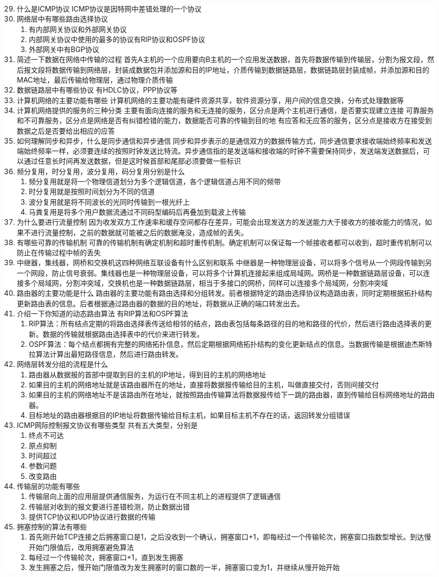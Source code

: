 29. 什么是ICMP协议
	ICMP协议是因特网中差错处理的一个协议
30. 网络层中有哪些路由选择协议
	1. 有内部网关协议和外部网关协议
	2. 内部网关协议中使用的最多的协议有RIP协议和OSPF协议
	3. 外部网关中有BGP协议
31. 简述一下数据在网络中传输的过程
	首先A主机的一个应用要向B主机的一个应用发送数据，首先将数据传输到传输层，分割为报文段，然后报文段将数据传输到网络层，封装成数据包并添加源和目的IP地址，介质传输到数据链路层，数据链路层封装成帧，并添加源和目的MAC地址，最后传输给物理层，通过物理介质传输
32. 数据链路层中有哪些协议
	有HDLC协议，PPP协议等
33. 计算机网络的主要功能有哪些
	计算机网络的主要功能有硬件资源共享，软件资源分享，用户间的信息交换，分布式处理数据等
34. 计算机网络提供的服务的三种分类
	主要有面向连接的服务和无连接的服务，区分点是两个主机进行通信，是否要实现建立连接
	可靠服务和不可靠服务，区分点是网络是否有纠错检错的能力，数据能否可靠的传输到目的地
	有应答和无应答的服务，区分点是接收方在接受到数据之后是否要给出相应的应答
35. 如何理解同步和异步，什么是同步通信和异步通信
	同步和异步表示的是通信双方的数据传输方式，同步通信要求接收端始终频率和发送端始终频率一样，必须要连续的按照时钟发送比特流。异步通信指的是发送端和接收端的时钟不需要保持同步，发送端发送数据后，可以通过任意长时间再发送数据，但是这时候首部和尾部必须要做一些标识
36. 频分复用，时分复用，波分复用，码分复用分别是什么
	1. 频分复用就是将一个物理信道划分为多个逻辑信道，各个逻辑信道占用不同的频带
	2. 时分复用就是按照时间划分为不同的信道
	3. 波分复用就是将不同波长的光同时传输到一根光纤上
	4. 马粪复用是将多个用户数据流通过不同码型编码后再叠加到载波上传输
37. 为什么要进行流量控制
	因为收发双方工作速率和缓存空间都存在差异，可能会出现发送方的发送能力大于接收方的接收能力的情况，如果不进行流量控制，之前的数据就可能被之后的数据淹没，造成帧的丢失。
38. 有哪些可靠的传输机制
	可靠的传输机制有确定机制和超时重传机制。确定机制可以保证每一个帧接收者都可以收到，超时重传机制可以防止在传输过程中帧的丢失
39. 中继器，集线器，网桥和交换机这四种网络互联设备有什么区别和联系
	中继器是一种物理层设备，可以将多个信号从一个网段传输到另一个网段，防止信号衰弱。集线器也是一种物理层设备，可以将多个计算机连接起来组成局域网。网桥是一种数据链路层设备，可以连接多个局域网，分割冲突域，交换机也是一种数据链路层，相当于多接口的网桥，同样可以连接多个局域网，分割冲突域
40. 路由器的主要功能是什么
	路由器的主要功能有路由选择和分组转发。前者根据特定的路由选择协议构造路由表，同时定期根据拓扑结构更新路由表的信息。后者根据通过路由器的数据的目的地址，将数据从正确的端口转发出去。
41. 介绍一下你知道的动态路由算法
	有RIP算法和OSPF算法
	1. RIP算法：所有结点定期的将路由选择表传送给相邻的结点，路由表包括每条路径的目的地和路径的代价，然后进行路由选择表的更新。数据的传输就根据路由选择表中的代价来进行转发。
	2. OSPF算法：每个结点都拥有完整的网络拓扑信息，然后定期根据网络拓扑结构的变化更新结点的信息。当数据传输是根据迪杰斯特拉算法计算出最短路径信息，然后进行路由转发。
42. 网络层转发分组的流程是什么
	1. 路由器从数据报的首部中提取到目的主机的IP地址，得到目的主机的网络地址
	2. 如果目的主机的网络地址就是该路由器所在的地址，直接将数据报传输给目的主机，叫做直接交付，否则间接交付
	3. 如果目的主机的网络地址不是该路由所在地址，就按照路由传输算法将数据报传给下一跳的路由器，直到传输给目标网络地址的路由器。
	4. 目标地址的路由器根据目的IP地址将数据传输给目标主机，如果目标主机不存在的话，返回转发分组错误
43. ICMP网际控制报文协议有哪些类型
	共有五大类型，分别是
	1. 终点不可达
	2. 原点抑制
	3. 时间超过
	4. 参数问题
	5. 改变路由
44. 传输层的功能有哪些
	1. 传输层向上面的应用层提供通信服务，为运行在不同主机上的进程提供了逻辑通信
	2. 传输层对收到的报文要进行差错检测，防止数据出错
	3. 提供TCP协议和UDP协议进行数据的传输
45. 拥塞控制的算法有哪些
	1. 首先刚开始TCP连接之后拥塞窗口是1，之后没收到一个确认，拥塞窗口+1，即每经过一个传输轮次，拥塞窗口指数型增长。到达慢开始门限值后，改用拥塞避免算法
	2. 每经过一个传输轮次，拥塞窗口+1，直到发生拥塞
	3. 发生拥塞之后，慢开始门限值改为发生拥塞时的窗口数的一半，拥塞窗口变为1，并继续从慢开始开始